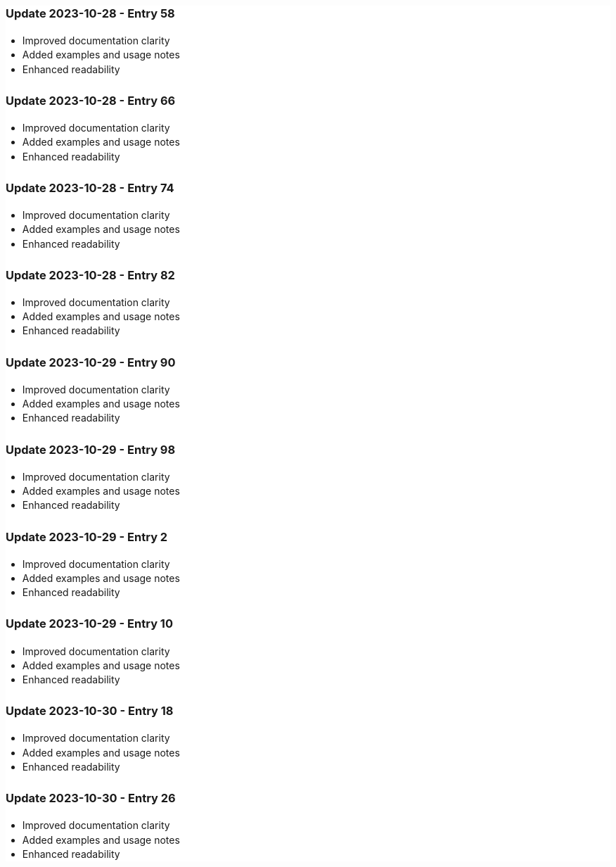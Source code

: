 ### Update 2023-10-28 - Entry 58
- Improved documentation clarity
- Added examples and usage notes
- Enhanced readability

### Update 2023-10-28 - Entry 66
- Improved documentation clarity
- Added examples and usage notes
- Enhanced readability

### Update 2023-10-28 - Entry 74
- Improved documentation clarity
- Added examples and usage notes
- Enhanced readability

### Update 2023-10-28 - Entry 82
- Improved documentation clarity
- Added examples and usage notes
- Enhanced readability

### Update 2023-10-29 - Entry 90
- Improved documentation clarity
- Added examples and usage notes
- Enhanced readability

### Update 2023-10-29 - Entry 98
- Improved documentation clarity
- Added examples and usage notes
- Enhanced readability

### Update 2023-10-29 - Entry 2
- Improved documentation clarity
- Added examples and usage notes
- Enhanced readability

### Update 2023-10-29 - Entry 10
- Improved documentation clarity
- Added examples and usage notes
- Enhanced readability

### Update 2023-10-30 - Entry 18
- Improved documentation clarity
- Added examples and usage notes
- Enhanced readability

### Update 2023-10-30 - Entry 26
- Improved documentation clarity
- Added examples and usage notes
- Enhanced readability
